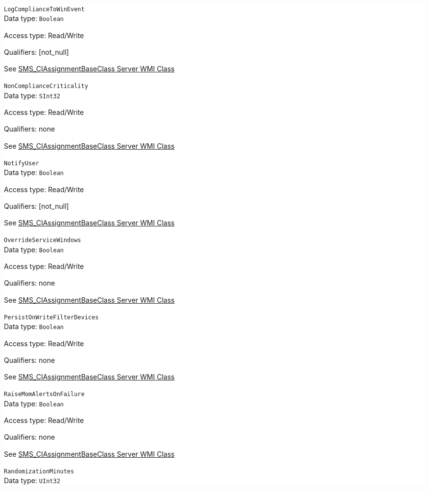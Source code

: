  `LogComplianceToWinEvent`  
 Data type: `Boolean`  

 Access type: Read/Write  

 Qualifiers: [not_null]  

 See [SMS_CIAssignmentBaseClass Server WMI Class](../../../develop/reference/compliance/sms_ciassignmentbaseclass-server-wmi-class.md)  

 `NonComplianceCriticality`  
 Data type: `SInt32`  

 Access type: Read/Write  

 Qualifiers: none  

 See [SMS_CIAssignmentBaseClass Server WMI Class](../../../develop/reference/compliance/sms_ciassignmentbaseclass-server-wmi-class.md)  

 `NotifyUser`  
 Data type: `Boolean`  

 Access type: Read/Write  

 Qualifiers: [not_null]  

 See [SMS_CIAssignmentBaseClass Server WMI Class](../../../develop/reference/compliance/sms_ciassignmentbaseclass-server-wmi-class.md)  

 `OverrideServiceWindows`  
 Data type: `Boolean`  

 Access type: Read/Write  

 Qualifiers: none  

 See [SMS_CIAssignmentBaseClass Server WMI Class](../../../develop/reference/compliance/sms_ciassignmentbaseclass-server-wmi-class.md)  

 `PersistOnWriteFilterDevices`  
 Data type: `Boolean`  

 Access type: Read/Write  

 Qualifiers: none  

 See [SMS_CIAssignmentBaseClass Server WMI Class](../../../develop/reference/compliance/sms_ciassignmentbaseclass-server-wmi-class.md)  

 `RaiseMomAlertsOnFailure`  
 Data type: `Boolean`  

 Access type: Read/Write  

 Qualifiers: none  

 See [SMS_CIAssignmentBaseClass Server WMI Class](../../../develop/reference/compliance/sms_ciassignmentbaseclass-server-wmi-class.md)  

 `RandomizationMinutes`  
 Data type: `UInt32`  
